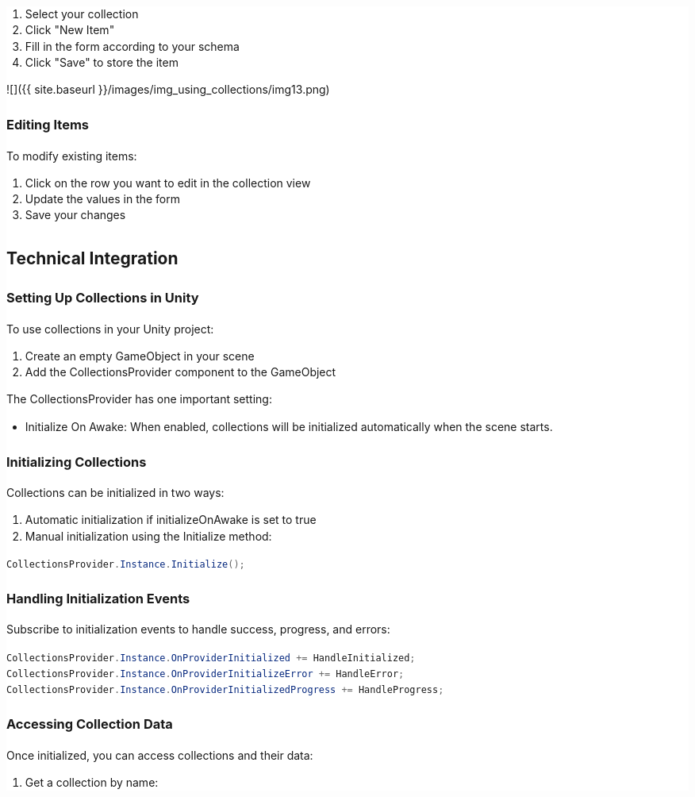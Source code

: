 1. Select your collection  
2. Click "New Item"  
3. Fill in the form according to your schema  
4. Click "Save" to store the item

![]({{ site.baseurl }}/images/img_using_collections/img13.png)

### **Editing Items**

To modify existing items:

1. Click on the row you want to edit in the collection view  
2. Update the values in the form  
3. Save your changes

## **Technical Integration**

### **Setting Up Collections in Unity**

To use collections in your Unity project:

1. Create an empty GameObject in your scene  
2. Add the CollectionsProvider component to the GameObject 

The CollectionsProvider has one important setting:

- Initialize On Awake: When enabled, collections will be initialized automatically when the scene starts.

### **Initializing Collections**

Collections can be initialized in two ways:

1. Automatic initialization if initializeOnAwake is set to true  
2. Manual initialization using the Initialize method:  

```csharp
CollectionsProvider.Instance.Initialize();
```

### **Handling Initialization Events**

Subscribe to initialization events to handle success, progress, and errors:

```csharp
CollectionsProvider.Instance.OnProviderInitialized += HandleInitialized;
CollectionsProvider.Instance.OnProviderInitializeError += HandleError;
CollectionsProvider.Instance.OnProviderInitializedProgress += HandleProgress;
```

### **Accessing Collection Data**

Once initialized, you can access collections and their data:

1. Get a collection by name:
